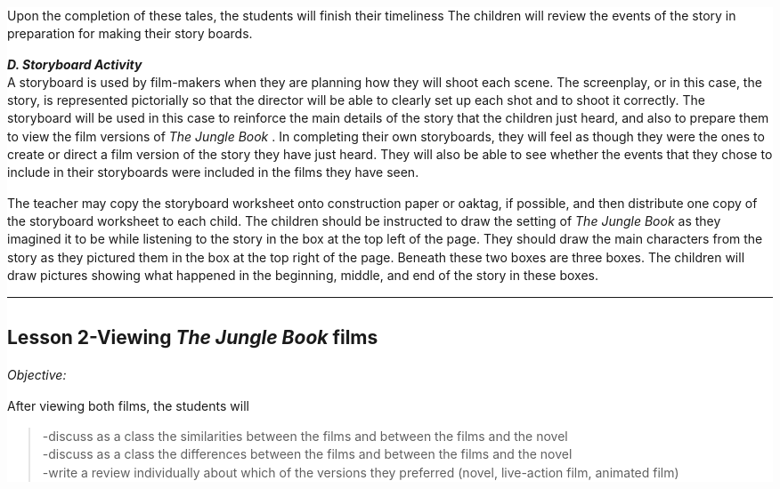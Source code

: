  Upon the completion of these tales, the students will finish their timeliness The children will review the events of the story in preparation for making their story boards.
<p>
  <b>
   <i>
    D. Storyboard Activity
   </i>
  </b>
  <br/>
  A storyboard is used by film-makers when they are planning how they will shoot each scene. The screenplay, or in this case, the story, is represented pictorially so that the director will be able to clearly set up each shot and to shoot it correctly. The storyboard will be used in this case to reinforce the main details of the story that the children just heard, and also to prepare them to view the film versions of
  <i>
   The Jungle Book
  </i>
  . In completing their own storyboards, they will feel as though they were the ones to create or direct a film version of the story they have just heard. They will also be able to see whether the events that they chose to include in their storyboards were included in the films they have seen.
 </p>
 <p>
  The teacher may copy the storyboard worksheet onto construction paper or oaktag, if possible, and then distribute one copy of the storyboard worksheet to each child. The children should be instructed to draw the setting of
  <i>
   The Jungle Book
  </i>
  as they imagined it to be while listening to the story in the box at the top left of the page. They should draw the main characters from the story as they pictured them in the box at the top right of the page. Beneath these two boxes are three boxes. The children will draw pictures showing what happened in the beginning, middle, and end of the story in these boxes.
 </p>
<hr/>
 <h2>
  Lesson 2-Viewing
  <i>
   The Jungle Book
  </i>
  films
 </h2>
 <p>
  <i>
   Objective:
  </i>
 </p>
 <p>
  After viewing both films, the students will
 </p>
<blockquote>
  <dl>
   <dt>
    -discuss as a class the similarities between the films and between the films and the novel
    <dt>
     -discuss as a class the differences between the films and between the films and the novel
     <dt>
      -write a review individually about which of the versions they preferred (novel, live-action film, animated film)
     </dt>
    </dt>
   </dt>
  </dl>
 </blockquote>
 <p>